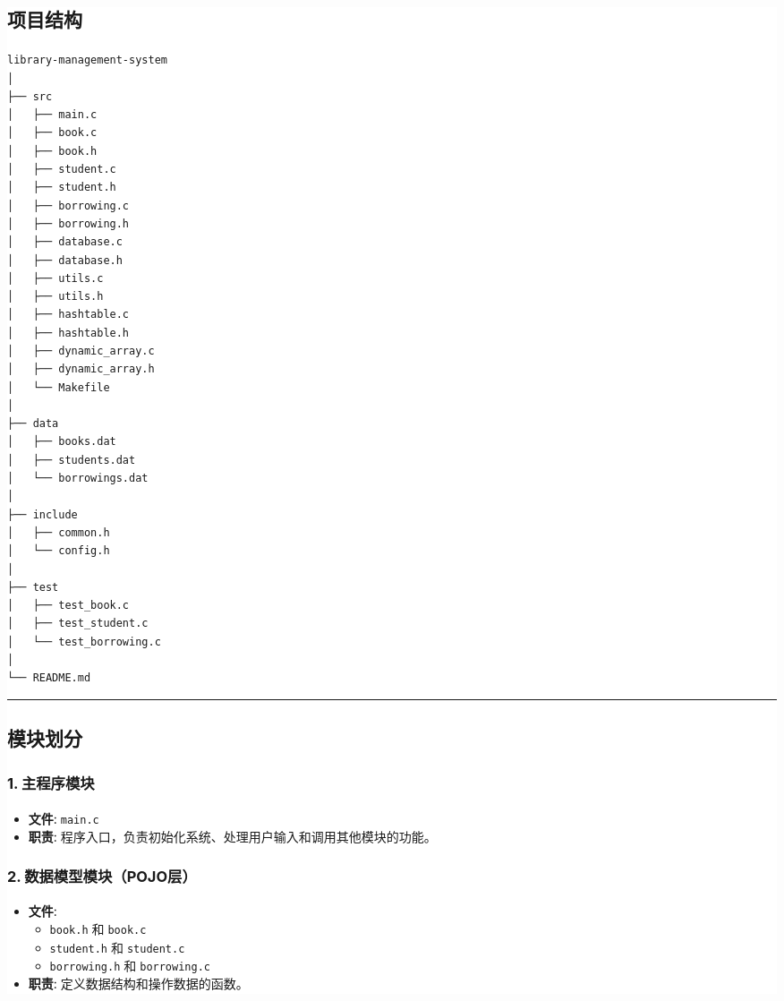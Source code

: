 ## **项目结构**

```
library-management-system
│
├── src
│   ├── main.c
│   ├── book.c
│   ├── book.h
│   ├── student.c
│   ├── student.h
│   ├── borrowing.c
│   ├── borrowing.h
│   ├── database.c
│   ├── database.h
│   ├── utils.c
│   ├── utils.h
│   ├── hashtable.c
│   ├── hashtable.h
│   ├── dynamic_array.c
│   ├── dynamic_array.h
│   └── Makefile
│
├── data
│   ├── books.dat
│   ├── students.dat
│   └── borrowings.dat
│
├── include
│   ├── common.h
│   └── config.h
│
├── test
│   ├── test_book.c
│   ├── test_student.c
│   └── test_borrowing.c
│
└── README.md
```

---

## **模块划分**

### 1. **主程序模块**
- **文件**: `main.c`
- **职责**: 程序入口，负责初始化系统、处理用户输入和调用其他模块的功能。

### 2. **数据模型模块（POJO层）**
- **文件**:
  - `book.h` 和 `book.c`
  - `student.h` 和 `student.c`
  - `borrowing.h` 和 `borrowing.c`
- **职责**: 定义数据结构和操作数据的函数。

